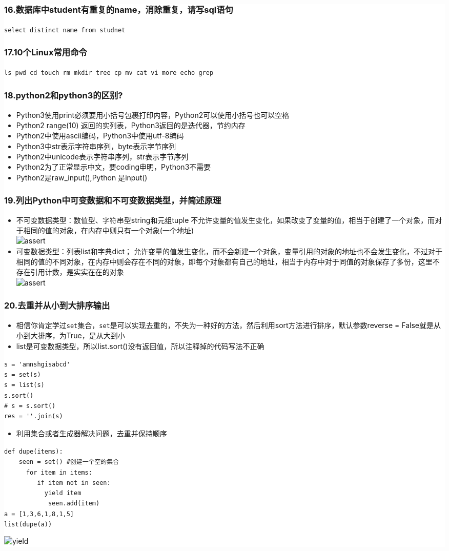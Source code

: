 ### 16.数据库中student有重复的name，消除重复，请写sql语句
    select distinct name from studnet
    
### 17.10个Linux常用命令
    ls pwd cd touch rm mkdir tree cp mv cat vi more echo grep

### 18.python2和python3的区别?
* Python3使用print必须要用小括号包裹打印内容，Python2可以使用小括号也可以空格
* Python2 range(10) 返回的实列表，Python3返回的是迭代器，节约内存
* Python2中使用ascii编码，Python3中使用utf-8编码
* Python3中str表示字符串序列，byte表示字节序列
* Python2中unicode表示字符串序列，str表示字节序列
* Python2为了正常显示中文，要coding申明，Python3不需要
* Python2是raw_input(),Python 是input()

### 19.列出Python中可变数据和不可变数据类型，并简述原理
* 不可变数据类型：数值型、字符串型string和元组tuple
不允许变量的值发生变化，如果改变了变量的值，相当于创建了一个对象，而对于相同的值的对象，在内存中则只有一个对象(一个地址)<br>
![assert](https://lightfisher.github.io/img/Python_question/19.jpg)
* 可变数据类型：列表list和字典dict；
允许变量的值发生变化，而不会新建一个对象，变量引用的对象的地址也不会发生变化，不过对于相同的值的不同对象，在内存中则会存在不同的对象，即每个对象都有自己的地址，相当于内存中对于同值的对象保存了多份，这里不存在引用计数，是实实在在的对象<br>
![assert](https://lightfisher.github.io/img/Python_question/20.jpg)

### 20.去重并从小到大排序输出
* 相信你肯定学过`set`集合，`set`是可以实现去重的，不失为一种好的方法，然后利用sort方法进行排序，默认参数reverse = False就是从小到大排序，为True，是从大到小
* list是可变数据类型，所以list.sort()没有返回值，所以注释掉的代码写法不正确
```
s = 'amnshgisabcd'
s = set(s)
s = list(s)
s.sort()
# s = s.sort()
res = ''.join(s)
```
* 利用集合或者生成器解决问题，去重并保持顺序
```
def dupe(items):
	seen = set() #创建一个空的集合
      for item in items:
         if item not in seen:
     	   yield item
            seen.add(item)
a = [1,3,6,1,8,1,5]
list(dupe(a))
```

![yield](https://lightfisher.github.io/img/Python_question/21.jpg)

